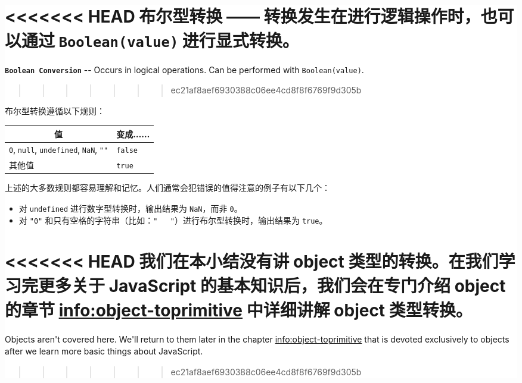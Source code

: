 <<<<<<< HEAD
**布尔型转换** —— 转换发生在进行逻辑操作时，也可以通过 `Boolean(value)` 进行显式转换。
=======
**`Boolean Conversion`** -- Occurs in logical operations. Can be performed with `Boolean(value)`.
>>>>>>> ec21af8aef6930388c06ee4cd8f8f6769f9d305b

布尔型转换遵循以下规则：

| 值 |  变成…… |
|-------|-------------|
| `0`, `null`, `undefined`, `NaN`, `""` | `false` |
| 其他值 | `true` |


上述的大多数规则都容易理解和记忆。人们通常会犯错误的值得注意的例子有以下几个：

- 对 `undefined` 进行数字型转换时，输出结果为 `NaN`，而非 `0`。
- 对 `"0"` 和只有空格的字符串（比如：`"   "`）进行布尔型转换时，输出结果为 `true`。

<<<<<<< HEAD
我们在本小结没有讲 object 类型的转换。在我们学习完更多关于 JavaScript 的基本知识后，我们会在专门介绍 object 的章节 <info:object-toprimitive> 中详细讲解 object 类型转换。
=======
Objects aren't covered here. We'll return to them later in the chapter <info:object-toprimitive> that is devoted exclusively to objects after we learn more basic things about JavaScript.
>>>>>>> ec21af8aef6930388c06ee4cd8f8f6769f9d305b
